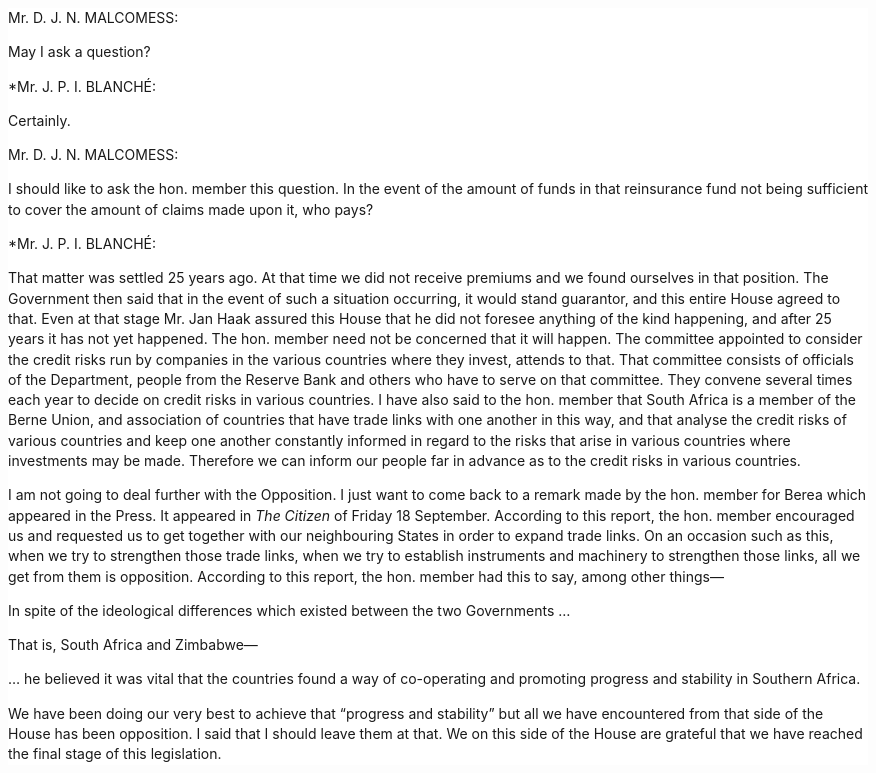 <speech by="#malcomess">

<from>Mr. <person refersTo="hansard_za">D. J. N. MALCOMESS</person>:</from>

<p>May I ask a question?</p>

</speech>

<speech by="#blanch&#x00E9;">

<from>*Mr. <person refersTo="hansard_za">J. P. I. BLANCH&#x00C9;</person>:</from>

<p>Certainly.</p>

</speech>

<speech by="#malcomess">

<from>Mr. <person refersTo="hansard_za">D. J. N. MALCOMESS</person>:</from>

<p>I should like to ask the hon. member this question. In the event of the amount of funds in that reinsurance fund not being sufficient to cover the amount of claims made upon it, who pays?</p>

</speech>

<speech by="#blanch&#x00E9;">

<from>*Mr. <person refersTo="hansard_za">J. P. I. BLANCH&#x00C9;</person>:</from>

<p>That matter was settled 25 years ago. At that time we did not receive premiums and we found ourselves in that position. The Government then said that in the event of such a situation occurring, it would stand guarantor, and this entire House agreed to that. Even at that stage Mr. Jan Haak assured this House that he did not foresee anything of the kind happening, and after 25 years it has not yet happened. The hon. member need not be concerned that it will happen. The committee appointed to consider the credit risks run by companies in the various countries where they invest, attends to that. That committee consists of officials of the Department, people from the Reserve Bank and others who have to serve on that committee. They convene several times each year to decide on credit risks in various countries. I have also said to the hon. member that South Africa is a member of the Berne Union, and association of countries that have trade links with one another in this way, and that analyse the credit risks of various countries and keep one another constantly informed in regard to the risks that arise in various countries where investments may be made. Therefore we can inform our people far in advance as to the credit risks in various countries.</p>

<p>I am not going to deal further with the Opposition. I just want to come back to a remark made by the hon. member for Berea which appeared in the Press. It appeared in <i>The Citizen</i> of Friday 18 September. According to this report, the hon. member encouraged us and requested us to get together with our neighbouring States in order to expand trade links. On an occasion such as this, when we try to strengthen those trade links, when we try to establish instruments and machinery to strengthen those links, all we get from them is opposition. According to this report, the hon. member had this to say, among other things&#x2014;</p>

<block name="quote">In spite of the ideological differences which existed between the two Governments &#x2026;</block>

<p>That is, South Africa and Zimbabwe&#x2014;</p>

<block name="quote">&#x2026; he believed it was vital that the countries found a way of co-operating and promoting progress and stability in Southern Africa.</block>

<p>We have been doing our very best to achieve that &#x201C;progress and stability&#x201D; but all we have encountered from that side of the House has <span class="col_4845-4846" refersTo="page_0941"/>been opposition. I said that I should leave them at that. We on this side of the House are grateful that we have reached the final stage of this legislation.</p>
